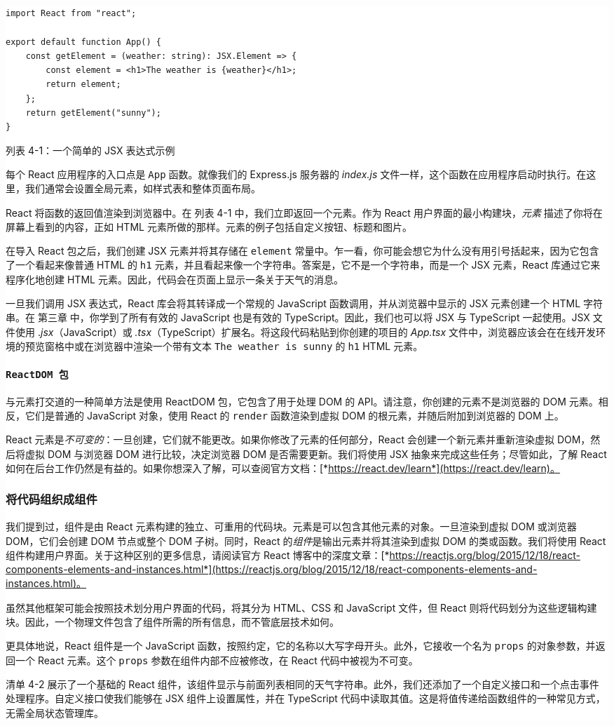 ```
import React from "react";

export default function App() {
    const getElement = (weather: string): JSX.Element => {
        const element = <h1>The weather is {weather}</h1>;
        return element;
    };
    return getElement("sunny");
} 
```

列表 4-1：一个简单的 JSX 表达式示例

每个 React 应用程序的入口点是 <samp class="SANS_TheSansMonoCd_W5Regular_11">App</samp> 函数。就像我们的 Express.js 服务器的 *index.js* 文件一样，这个函数在应用程序启动时执行。在这里，我们通常会设置全局元素，如样式表和整体页面布局。

React 将函数的返回值渲染到浏览器中。在 列表 4-1 中，我们立即返回一个元素。作为 React 用户界面的最小构建块，*元素* 描述了你将在屏幕上看到的内容，正如 HTML 元素所做的那样。元素的例子包括自定义按钮、标题和图片。

在导入 React 包之后，我们创建 JSX 元素并将其存储在 <samp class="SANS_TheSansMonoCd_W5Regular_11">element</samp> 常量中。乍一看，你可能会想它为什么没有用引号括起来，因为它包含了一个看起来像普通 HTML 的 <samp class="SANS_TheSansMonoCd_W5Regular_11">h1</samp> 元素，并且看起来像一个字符串。答案是，它不是一个字符串，而是一个 JSX 元素，React 库通过它来程序化地创建 HTML 元素。因此，代码会在页面上显示一条关于天气的消息。

一旦我们调用 JSX 表达式，React 库会将其转译成一个常规的 JavaScript 函数调用，并从浏览器中显示的 JSX 元素创建一个 HTML 字符串。在 第三章 中，你学到了所有有效的 JavaScript 也是有效的 TypeScript。因此，我们也可以将 JSX 与 TypeScript 一起使用。JSX 文件使用 .*jsx*（JavaScript）或 *.tsx*（TypeScript）扩展名。将这段代码粘贴到你创建的项目的 *App.tsx* 文件中，浏览器应该会在在线开发环境的预览窗格中或在浏览器中渲染一个带有文本 <samp class="SANS_TheSansMonoCd_W5Regular_11">The weather is sunny</samp> 的 <samp class="SANS_TheSansMonoCd_W5Regular_11">h1</samp> HTML 元素。

#### <samp class="SANS_Futura_Std_Bold_Condensed_Oblique_BI_11">ReactDOM 包</samp>

与元素打交道的一种简单方法是使用 ReactDOM 包，它包含了用于处理 DOM 的 API。请注意，你创建的元素不是浏览器的 DOM 元素。相反，它们是普通的 JavaScript 对象，使用 React 的 <samp class="SANS_TheSansMonoCd_W5Regular_11">render</samp> 函数渲染到虚拟 DOM 的根元素，并随后附加到浏览器的 DOM 上。

React 元素是*不可变的*：一旦创建，它们就不能更改。如果你修改了元素的任何部分，React 会创建一个新元素并重新渲染虚拟 DOM，然后将虚拟 DOM 与浏览器 DOM 进行比较，决定浏览器 DOM 是否需要更新。我们将使用 JSX 抽象来完成这些任务；尽管如此，了解 React 如何在后台工作仍然是有益的。如果你想深入了解，可以查阅官方文档：[*https://react.dev/learn*](https://react.dev/learn)。

### <samp class="SANS_Futura_Std_Bold_B_11">将代码组织成组件</samp>

我们提到过，组件是由 React 元素构建的独立、可重用的代码块。元素是可以包含其他元素的对象。一旦渲染到虚拟 DOM 或浏览器 DOM，它们会创建 DOM 节点或整个 DOM 子树。同时，React 的*组件*是输出元素并将其渲染到虚拟 DOM 的类或函数。我们将使用 React 组件构建用户界面。关于这种区别的更多信息，请阅读官方 React 博客中的深度文章：[*https://reactjs.org/blog/2015/12/18/react-components-elements-and-instances.html*](https://reactjs.org/blog/2015/12/18/react-components-elements-and-instances.html)。

虽然其他框架可能会按照技术划分用户界面的代码，将其分为 HTML、CSS 和 JavaScript 文件，但 React 则将代码划分为这些逻辑构建块。因此，一个物理文件包含了组件所需的所有信息，而不管底层技术如何。

更具体地说，React 组件是一个 JavaScript 函数，按照约定，它的名称以大写字母开头。此外，它接收一个名为 <samp class="SANS_TheSansMonoCd_W5Regular_11">props</samp> 的对象参数，并返回一个 React 元素。这个 <samp class="SANS_TheSansMonoCd_W5Regular_11">props</samp> 参数在组件内部不应被修改，在 React 代码中被视为不可变。

清单 4-2 展示了一个基础的 React 组件，该组件显示与前面列表相同的天气字符串。此外，我们还添加了一个自定义接口和一个点击事件处理程序。自定义接口使我们能够在 JSX 组件上设置属性，并在 TypeScript 代码中读取其值。这是将值传递给函数组件的一种常见方式，无需全局状态管理库。
